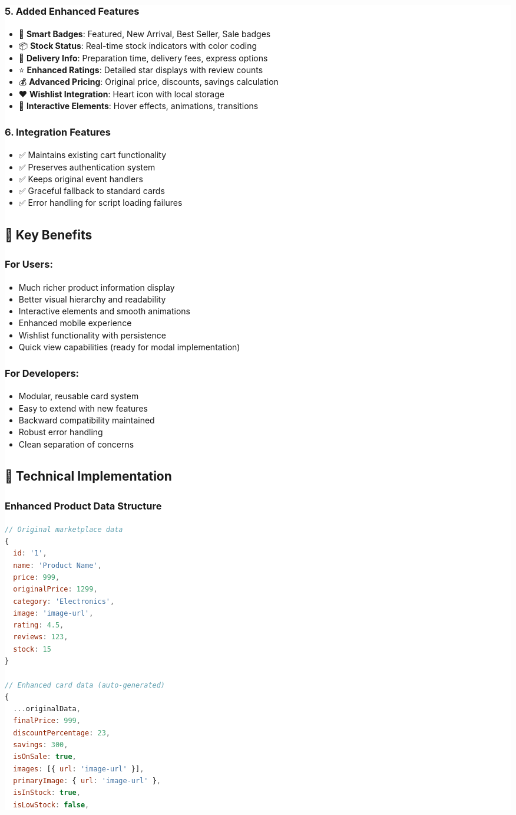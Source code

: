 ### 5. **Added Enhanced Features**
- 🎨 **Smart Badges**: Featured, New Arrival, Best Seller, Sale badges
- 📦 **Stock Status**: Real-time stock indicators with color coding
- 🚚 **Delivery Info**: Preparation time, delivery fees, express options
- ⭐ **Enhanced Ratings**: Detailed star displays with review counts
- 💰 **Advanced Pricing**: Original price, discounts, savings calculation
- ❤️ **Wishlist Integration**: Heart icon with local storage
- 🎯 **Interactive Elements**: Hover effects, animations, transitions

### 6. **Integration Features**
- ✅ Maintains existing cart functionality
- ✅ Preserves authentication system
- ✅ Keeps original event handlers
- ✅ Graceful fallback to standard cards
- ✅ Error handling for script loading failures

## 🎯 Key Benefits

### **For Users:**
- Much richer product information display
- Better visual hierarchy and readability
- Interactive elements and smooth animations
- Enhanced mobile experience
- Wishlist functionality with persistence
- Quick view capabilities (ready for modal implementation)

### **For Developers:**
- Modular, reusable card system
- Easy to extend with new features
- Backward compatibility maintained
- Robust error handling
- Clean separation of concerns

## 🔧 Technical Implementation

### **Enhanced Product Data Structure**
```javascript
// Original marketplace data
{
  id: '1',
  name: 'Product Name',
  price: 999,
  originalPrice: 1299,
  category: 'Electronics',
  image: 'image-url',
  rating: 4.5,
  reviews: 123,
  stock: 15
}

// Enhanced card data (auto-generated)
{
  ...originalData,
  finalPrice: 999,
  discountPercentage: 23,
  savings: 300,
  isOnSale: true,
  images: [{ url: 'image-url' }],
  primaryImage: { url: 'image-url' },
  isInStock: true,
  isLowStock: false,
```